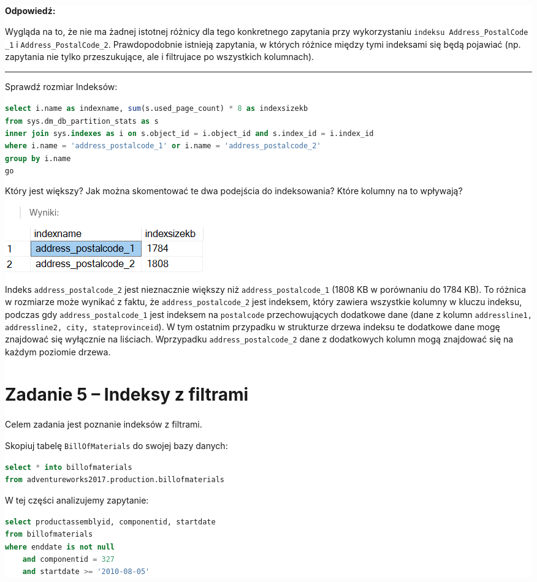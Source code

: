 
**Odpowiedź:**

Wygląda na to, że nie ma żadnej istotnej różnicy dla tego konkretnego zapytania przy wykorzystaniu `indeksu Address_PostalCode_1` i `Address_PostalCode_2`. Prawdopodobnie istnieją zapytania, w których różnice między tymi indeksami się będą pojawiać (np. zapytania nie tylko przeszukujące, ale i filtrujace po wszystkich kolumnach).

---

Sprawdź rozmiar Indeksów:

```sql
select i.name as indexname, sum(s.used_page_count) * 8 as indexsizekb  
from sys.dm_db_partition_stats as s  
inner join sys.indexes as i on s.object_id = i.object_id and s.index_id = i.index_id  
where i.name = 'address_postalcode_1' or i.name = 'address_postalcode_2'  
group by i.name  
go
```


Który jest większy? Jak można skomentować te dwa podejścia do indeksowania? Które kolumny na to wpływają?

> Wyniki: 

![alt text](image-9.png)

Indeks `address_postalcode_2` jest nieznacznie większy niż `address_postalcode_1` (1808 KB w porównaniu do 1784 KB). To różnica w rozmiarze może wynikać z faktu, że `address_postalcode_2` jest indeksem, który zawiera wszystkie kolumny w kluczu indeksu, podczas gdy `address_postalcode_1` jest indeksem na `postalcode` przechowujących dodatkowe dane (dane z kolumn `addressline1, addressline2, city, stateprovinceid`). W tym ostatnim przypadku w strukturze drzewa indeksu te dodatkowe dane mogę znajdować się wyłącznie na liściach. Wprzypadku `address_postalcode_2` dane z dodatkowych kolumn mogą znajdować się na każdym poziomie drzewa.

# Zadanie 5 – Indeksy z filtrami

Celem zadania jest poznanie indeksów z filtrami.

Skopiuj tabelę `BillOfMaterials` do swojej bazy danych:

```sql
select * into billofmaterials  
from adventureworks2017.production.billofmaterials
```


W tej części analizujemy zapytanie:

```sql
select productassemblyid, componentid, startdate  
from billofmaterials  
where enddate is not null  
    and componentid = 327  
    and startdate >= '2010-08-05'
```
